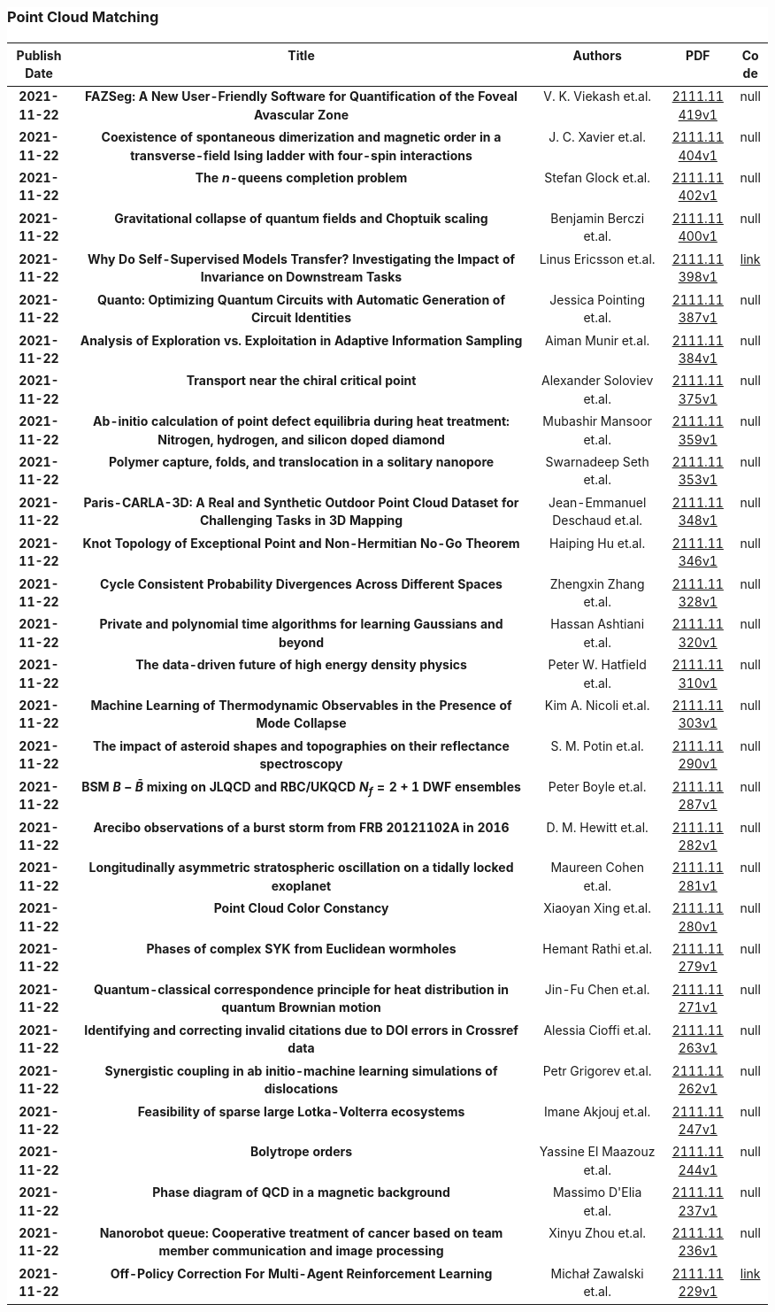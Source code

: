 ### Point Cloud Matching
|Publish Date|Title|Authors|PDF|Code|
| :---: | :---: | :---: | :---: | :---: |
|**2021-11-22**|**FAZSeg: A New User-Friendly Software for Quantification of the Foveal Avascular Zone**|V. K. Viekash et.al.|[2111.11419v1](http://arxiv.org/abs/2111.11419v1)|null|
|**2021-11-22**|**Coexistence of spontaneous dimerization and magnetic order in a transverse-field Ising ladder with four-spin interactions**|J. C. Xavier et.al.|[2111.11404v1](http://arxiv.org/abs/2111.11404v1)|null|
|**2021-11-22**|**The $n$-queens completion problem**|Stefan Glock et.al.|[2111.11402v1](http://arxiv.org/abs/2111.11402v1)|null|
|**2021-11-22**|**Gravitational collapse of quantum fields and Choptuik scaling**|Benjamin Berczi et.al.|[2111.11400v1](http://arxiv.org/abs/2111.11400v1)|null|
|**2021-11-22**|**Why Do Self-Supervised Models Transfer? Investigating the Impact of Invariance on Downstream Tasks**|Linus Ericsson et.al.|[2111.11398v1](http://arxiv.org/abs/2111.11398v1)|[link](https://github.com/linusericsson/ssl-invariances)|
|**2021-11-22**|**Quanto: Optimizing Quantum Circuits with Automatic Generation of Circuit Identities**|Jessica Pointing et.al.|[2111.11387v1](http://arxiv.org/abs/2111.11387v1)|null|
|**2021-11-22**|**Analysis of Exploration vs. Exploitation in Adaptive Information Sampling**|Aiman Munir et.al.|[2111.11384v1](http://arxiv.org/abs/2111.11384v1)|null|
|**2021-11-22**|**Transport near the chiral critical point**|Alexander Soloviev et.al.|[2111.11375v1](http://arxiv.org/abs/2111.11375v1)|null|
|**2021-11-22**|**Ab-initio calculation of point defect equilibria during heat treatment: Nitrogen, hydrogen, and silicon doped diamond**|Mubashir Mansoor et.al.|[2111.11359v1](http://arxiv.org/abs/2111.11359v1)|null|
|**2021-11-22**|**Polymer capture, folds, and translocation in a solitary nanopore**|Swarnadeep Seth et.al.|[2111.11353v1](http://arxiv.org/abs/2111.11353v1)|null|
|**2021-11-22**|**Paris-CARLA-3D: A Real and Synthetic Outdoor Point Cloud Dataset for Challenging Tasks in 3D Mapping**|Jean-Emmanuel Deschaud et.al.|[2111.11348v1](http://arxiv.org/abs/2111.11348v1)|null|
|**2021-11-22**|**Knot Topology of Exceptional Point and Non-Hermitian No-Go Theorem**|Haiping Hu et.al.|[2111.11346v1](http://arxiv.org/abs/2111.11346v1)|null|
|**2021-11-22**|**Cycle Consistent Probability Divergences Across Different Spaces**|Zhengxin Zhang et.al.|[2111.11328v1](http://arxiv.org/abs/2111.11328v1)|null|
|**2021-11-22**|**Private and polynomial time algorithms for learning Gaussians and beyond**|Hassan Ashtiani et.al.|[2111.11320v1](http://arxiv.org/abs/2111.11320v1)|null|
|**2021-11-22**|**The data-driven future of high energy density physics**|Peter W. Hatfield et.al.|[2111.11310v1](http://arxiv.org/abs/2111.11310v1)|null|
|**2021-11-22**|**Machine Learning of Thermodynamic Observables in the Presence of Mode Collapse**|Kim A. Nicoli et.al.|[2111.11303v1](http://arxiv.org/abs/2111.11303v1)|null|
|**2021-11-22**|**The impact of asteroid shapes and topographies on their reflectance spectroscopy**|S. M. Potin et.al.|[2111.11290v1](http://arxiv.org/abs/2111.11290v1)|null|
|**2021-11-22**|**BSM $B - \bar{B}$ mixing on JLQCD and RBC/UKQCD $N_f=2+1$ DWF ensembles**|Peter Boyle et.al.|[2111.11287v1](http://arxiv.org/abs/2111.11287v1)|null|
|**2021-11-22**|**Arecibo observations of a burst storm from FRB 20121102A in 2016**|D. M. Hewitt et.al.|[2111.11282v1](http://arxiv.org/abs/2111.11282v1)|null|
|**2021-11-22**|**Longitudinally asymmetric stratospheric oscillation on a tidally locked exoplanet**|Maureen Cohen et.al.|[2111.11281v1](http://arxiv.org/abs/2111.11281v1)|null|
|**2021-11-22**|**Point Cloud Color Constancy**|Xiaoyan Xing et.al.|[2111.11280v1](http://arxiv.org/abs/2111.11280v1)|null|
|**2021-11-22**|**Phases of complex SYK from Euclidean wormholes**|Hemant Rathi et.al.|[2111.11279v1](http://arxiv.org/abs/2111.11279v1)|null|
|**2021-11-22**|**Quantum-classical correspondence principle for heat distribution in quantum Brownian motion**|Jin-Fu Chen et.al.|[2111.11271v1](http://arxiv.org/abs/2111.11271v1)|null|
|**2021-11-22**|**Identifying and correcting invalid citations due to DOI errors in Crossref data**|Alessia Cioffi et.al.|[2111.11263v1](http://arxiv.org/abs/2111.11263v1)|null|
|**2021-11-22**|**Synergistic coupling in ab initio-machine learning simulations of dislocations**|Petr Grigorev et.al.|[2111.11262v1](http://arxiv.org/abs/2111.11262v1)|null|
|**2021-11-22**|**Feasibility of sparse large Lotka-Volterra ecosystems**|Imane Akjouj et.al.|[2111.11247v1](http://arxiv.org/abs/2111.11247v1)|null|
|**2021-11-22**|**Bolytrope orders**|Yassine El Maazouz et.al.|[2111.11244v1](http://arxiv.org/abs/2111.11244v1)|null|
|**2021-11-22**|**Phase diagram of QCD in a magnetic background**|Massimo D'Elia et.al.|[2111.11237v1](http://arxiv.org/abs/2111.11237v1)|null|
|**2021-11-22**|**Nanorobot queue: Cooperative treatment of cancer based on team member communication and image processing**|Xinyu Zhou et.al.|[2111.11236v1](http://arxiv.org/abs/2111.11236v1)|null|
|**2021-11-22**|**Off-Policy Correction For Multi-Agent Reinforcement Learning**|Michał Zawalski et.al.|[2111.11229v1](http://arxiv.org/abs/2111.11229v1)|[link](https://github.com/awarelab/seed_rl)|
